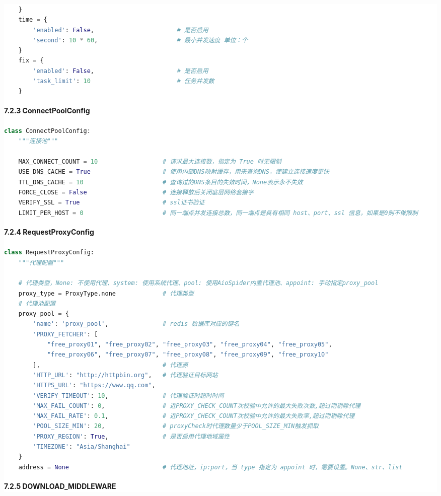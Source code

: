 ```python
    }
    time = {
        'enabled': False,                       # 是否启用
        'second': 10 * 60,                      # 最小并发速度 单位：个
    }
    fix = {
        'enabled': False,                       # 是否启用
        'task_limit': 10                        # 任务并发数
    }
```

#### 7.2.3 ConnectPoolConfig

```python
class ConnectPoolConfig:
    """连接池"""

    MAX_CONNECT_COUNT = 10                  # 请求最大连接数，指定为 True 时无限制
    USE_DNS_CACHE = True                    # 使用内部DNS映射缓存，用来查询DNS，使建立连接速度更快
    TTL_DNS_CACHE = 10                      # 查询过的DNS条目的失效时间，None表示永不失效
    FORCE_CLOSE = False                     # 连接释放后关闭底层网络套接字
    VERIFY_SSL = True                       # ssl证书验证
    LIMIT_PER_HOST = 0                      # 同一端点并发连接总数，同一端点是具有相同 host、port、ssl 信息，如果是0则不做限制
```

#### 7.2.4 RequestProxyConfig

```python
class RequestProxyConfig:
    """代理配置"""

    # 代理类型，None: 不使用代理、system: 使用系统代理、pool: 使用AioSpider内置代理池、appoint: 手动指定proxy_pool
    proxy_type = ProxyType.none             # 代理类型
    # 代理池配置
    proxy_pool = {
        'name': 'proxy_pool',               # redis 数据库对应的键名
        'PROXY_FETCHER': [
            "free_proxy01", "free_proxy02", "free_proxy03", "free_proxy04", "free_proxy05",
            "free_proxy06", "free_proxy07", "free_proxy08", "free_proxy09", "free_proxy10"
        ],                                  # 代理源
        'HTTP_URL': "http://httpbin.org",   # 代理验证目标网站
        'HTTPS_URL': "https://www.qq.com",
        'VERIFY_TIMEOUT': 10,               # 代理验证时超时时间
        'MAX_FAIL_COUNT': 0,                # 近PROXY_CHECK_COUNT次校验中允许的最大失败次数,超过则剔除代理
        'MAX_FAIL_RATE': 0.1,               # 近PROXY_CHECK_COUNT次校验中允许的最大失败率,超过则剔除代理
        'POOL_SIZE_MIN': 20,                # proxyCheck时代理数量少于POOL_SIZE_MIN触发抓取
        'PROXY_REGION': True,               # 是否启用代理地域属性
        'TIMEZONE': "Asia/Shanghai"
    }
    address = None                          # 代理地址，ip:port，当 type 指定为 appoint 时，需要设置。None、str、list
```

#### 7.2.5 DOWNLOAD_MIDDLEWARE

